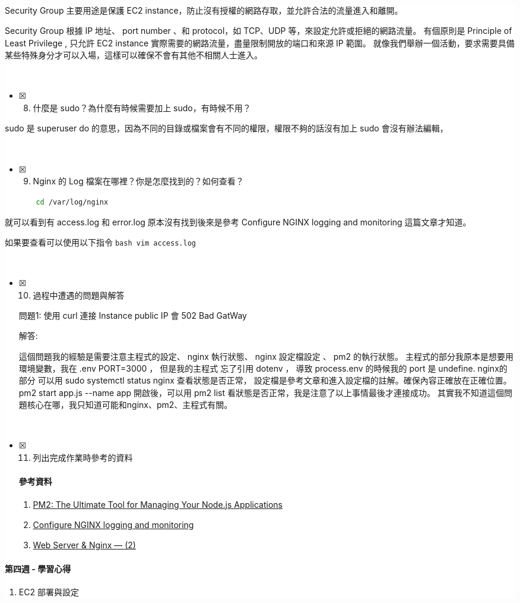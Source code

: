 Security Group 主要用途是保護 EC2 instance，防止沒有授權的網路存取，並允許合法的流量進入和離開。

Security Group 根據 IP 地址、 port number 、和 protocol，如 TCP、UDP 等，來設定允許或拒絕的網路流量。
有個原則是 Principle of Least Privilege , 只允許 EC2 instance 實際需要的網路流量，盡量限制開放的端口和來源 IP 範圍。
就像我們舉辦一個活動，要求需要具備某些特殊身分才可以入場，這樣可以確保不會有其他不相關人士進入。
        
<br>
     
- [x] 8. 什麼是 sudo？為什麼有時候需要加上 sudo，有時候不用？

 sudo 是 superuser do 的意思，因為不同的目錄或檔案會有不同的權限，權限不夠的話沒有加上 sudo 會沒有辦法編輯， 

<br>

- [x] 9. Nginx 的 Log 檔案在哪裡？你是怎麼找到的？如何查看？
    
    ```bash  
        cd /var/log/nginx
    ```

    
就可以看到有 access.log 和 error.log
原本沒有找到後來是參考 Configure NGINX logging and monitoring 這篇文章才知道。

如果要查看可以使用以下指令
    ```bash
        vim access.log 
    ``` 

<br>

- [x] 10. 過程中遭遇的問題與解答

  	問題1:  使用 curl 連接 Instance public IP 會 502 Bad GatWay

	解答: 
	    
	這個問題我的經驗是需要注意主程式的設定、 nginx 執行狀態、 nginx 設定檔設定 、 pm2 的執行狀態。
	主程式的部分我原本是想要用環境變數，我在 .env PORT=3000 ， 但是我的主程式 忘了引用 dotenv ， 導致 process.env 的時候我的 port 是 undefine.
	nginx的部分 可以用 sudo systemctl status nginx 查看狀態是否正常， 設定檔是參考文章和進入設定檔的註解。確保內容正確放在正確位置。
	pm2 start app.js --name app 開啟後，可以用 pm2 list 看狀態是否正常，我是注意了以上事情最後才連接成功。
	其實我不知道這個問題核心在哪，我只知道可能和nginx、pm2、主程式有關。
<br>

- [x] 11. 列出完成作業時參考的資料

    #### 參考資料

	1. [PM2: The Ultimate Tool for Managing Your Node.js Applications](https://www.youtube.com/watch?v=4bS7KS_s8Go&ab_channel=Koding101)

	2. [Configure NGINX logging and monitoring](https://docs.splunk.com/Documentation/AddOns/released/NGINX/Setupv2)

	3. [Web Server & Nginx — (2)](https://medium.com/starbugs/web-server-nginx-2-bc41c6268646)


#### 第四週 - 學習心得

1. EC2 部署與設定
